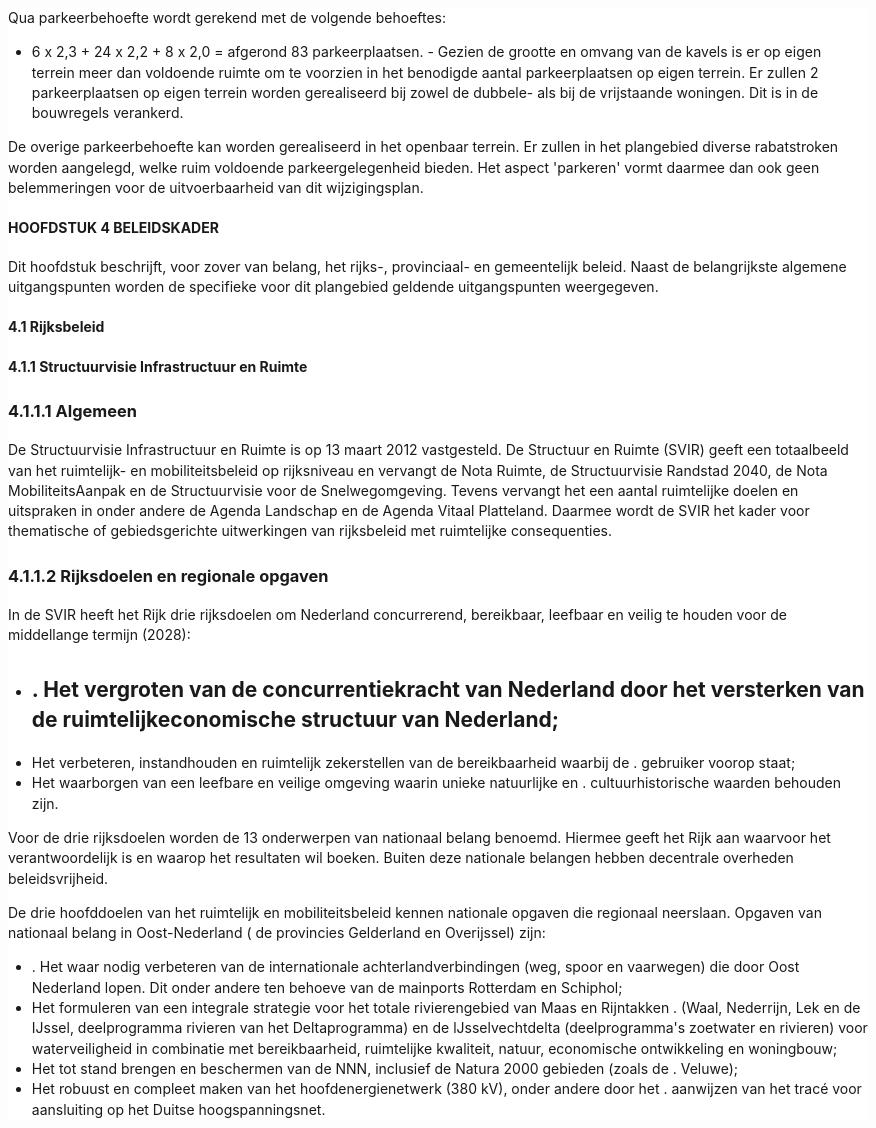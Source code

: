 Qua parkeerbehoefte wordt gerekend met de volgende behoeftes:

- 6 x 2,3 + 24 x 2,2 + 8 x 2,0 = afgerond 83 parkeerplaatsen. -
Gezien de grootte en omvang van de kavels is er op eigen terrein meer dan voldoende ruimte om te voorzien in het benodigde aantal parkeerplaatsen op eigen terrein. Er zullen 2 parkeerplaatsen op eigen terrein worden gerealiseerd bij zowel de dubbele- als bij de vrijstaande woningen. Dit is in de bouwregels verankerd.

De overige parkeerbehoefte kan worden gerealiseerd in het openbaar terrein. Er zullen in het plangebied diverse rabatstroken worden aangelegd, welke ruim voldoende parkeergelegenheid bieden. Het aspect 'parkeren' vormt daarmee dan ook geen belemmeringen voor de uitvoerbaarheid van dit wijzigingsplan.

#### HOOFDSTUK 4 BELEIDSKADER

Dit hoofdstuk beschrijft, voor zover van belang, het rijks-, provinciaal- en gemeentelijk beleid. Naast de belangrijkste algemene uitgangspunten worden de specifieke voor dit plangebied geldende uitgangspunten weergegeven.

#### 4.1 Rijksbeleid

#### 4.1.1 Structuurvisie Infrastructuur en Ruimte

### 4.1.1.1 Algemeen

De Structuurvisie Infrastructuur en Ruimte is op 13 maart 2012 vastgesteld. De Structuur en Ruimte (SVIR) geeft een totaalbeeld van het ruimtelijk- en mobiliteitsbeleid op rijksniveau en vervangt de Nota Ruimte, de Structuurvisie Randstad 2040, de Nota MobiliteitsAanpak en de Structuurvisie voor de Snelwegomgeving. Tevens vervangt het een aantal ruimtelijke doelen en uitspraken in onder andere de Agenda Landschap en de Agenda Vitaal Platteland. Daarmee wordt de SVIR het kader voor thematische of gebiedsgerichte uitwerkingen van rijksbeleid met ruimtelijke consequenties.

### 4.1.1.2 Rijksdoelen en regionale opgaven

In de SVIR heeft het Rijk drie rijksdoelen om Nederland concurrerend, bereikbaar, leefbaar en veilig te houden voor de middellange termijn (2028):

- . Het vergroten van de concurrentiekracht van Nederland door het versterken van de ruimtelijkeconomische structuur van Nederland;
	-
- Het verbeteren, instandhouden en ruimtelijk zekerstellen van de bereikbaarheid waarbij de . gebruiker voorop staat;
- Het waarborgen van een leefbare en veilige omgeving waarin unieke natuurlijke en . cultuurhistorische waarden behouden zijn.

Voor de drie rijksdoelen worden de 13 onderwerpen van nationaal belang benoemd. Hiermee geeft het Rijk aan waarvoor het verantwoordelijk is en waarop het resultaten wil boeken. Buiten deze nationale belangen hebben decentrale overheden beleidsvrijheid.

De drie hoofddoelen van het ruimtelijk en mobiliteitsbeleid kennen nationale opgaven die regionaal neerslaan. Opgaven van nationaal belang in Oost-Nederland ( de provincies Gelderland en Overijssel) zijn:

- . Het waar nodig verbeteren van de internationale achterlandverbindingen (weg, spoor en vaarwegen) die door Oost Nederland lopen. Dit onder andere ten behoeve van de mainports Rotterdam en Schiphol;
- Het formuleren van een integrale strategie voor het totale rivierengebied van Maas en Rijntakken . (Waal, Nederrijn, Lek en de IJssel, deelprogramma rivieren van het Deltaprogramma) en de lJsselvechtdelta (deelprogramma's zoetwater en rivieren) voor waterveiligheid in combinatie met bereikbaarheid, ruimtelijke kwaliteit, natuur, economische ontwikkeling en woningbouw;
- Het tot stand brengen en beschermen van de NNN, inclusief de Natura 2000 gebieden (zoals de . Veluwe);
- Het robuust en compleet maken van het hoofdenergienetwerk (380 kV), onder andere door het . aanwijzen van het tracé voor aansluiting op het Duitse hoogspanningsnet.
